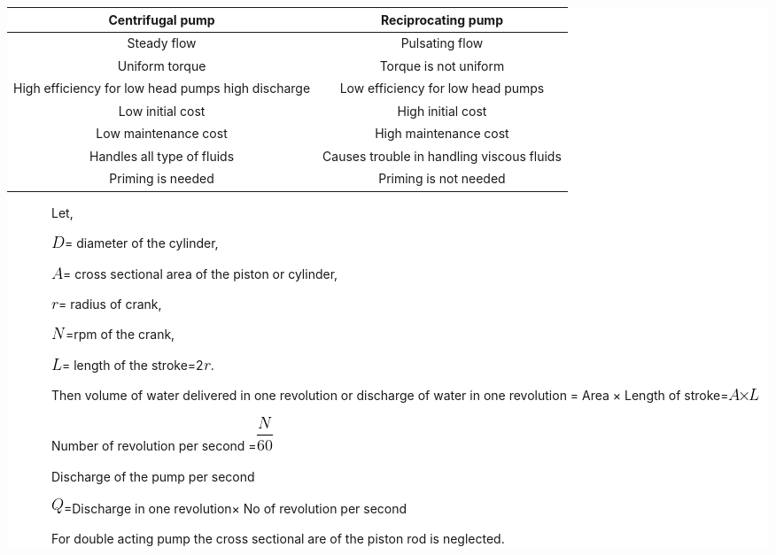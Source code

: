   Centrifugal pump |	Reciprocating pump
  :-------------:  | :-----------------:
  Steady flow |	Pulsating flow
  Uniform torque |	Torque is not uniform
  High efficiency for low head pumps high discharge |	Low efficiency for low head pumps
  Low initial cost |	High initial cost
  Low maintenance cost |	High maintenance cost
  Handles all type of fluids |	Causes trouble in handling viscous fluids
  Priming is needed |	Priming is not needed

</center>

<p style="text-indent:50px; text-align:justify;">Let,</p>

<p style="text-indent:50px; text-align:justify;"><img src="./images/equations/d.png" title="D" />= diameter of the cylinder,</p>

<p style="text-indent:50px; text-align:justify;"><img src="./images/equations/A.png" title="A" />= cross sectional area of the piston or cylinder,</p>


<p style="text-indent:50px; text-align:justify;"><img src="./images/equations/r.png" title="r" />= radius of crank,</p>


<p style="text-indent:50px; text-align:justify;"><img src="./images/equations/N.png" title="N" />=rpm of the crank,</p>


<p style="text-indent:50px; text-align:justify;"><img src="./images/equations/L.png" title="L" />= length of the stroke=2<img src="./images/equations/r.png" title="r" />.</p>


<p style="text-indent:50px; text-align:justify;">Then volume of water delivered in one revolution or discharge of water in one
revolution = Area × Length of stroke=<img src="./images/equations/A.png" title="A" /><img src="./images/equations/into.png" title="\times" /><img src="./images/equations/L.png" title="L" /></p>

<p style="text-indent:50px; text-align:justify;">Number of revolution per second =<img src="./images/equations/n60.png" title="\frac{N}{60}" /></p>

<p style="text-indent:50px; text-align:justify;">Discharge of the pump per second</p>

<p style="text-indent:50px; text-align:justify;"><img src="./images/equations/Q.png" title="Q" />=Discharge in one revolution× No of revolution per second</p>

<p style="text-indent:50px; text-align:justify;">For double acting pump the cross sectional are of the piston rod is neglected.</p>
